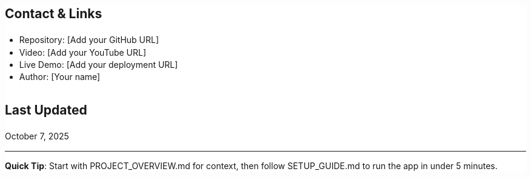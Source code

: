 ## Contact & Links

- Repository: [Add your GitHub URL]
- Video: [Add your YouTube URL]
- Live Demo: [Add your deployment URL]
- Author: [Your name]

## Last Updated

October 7, 2025

---

**Quick Tip**: Start with PROJECT_OVERVIEW.md for context, then follow SETUP_GUIDE.md to run the app in under 5 minutes.

